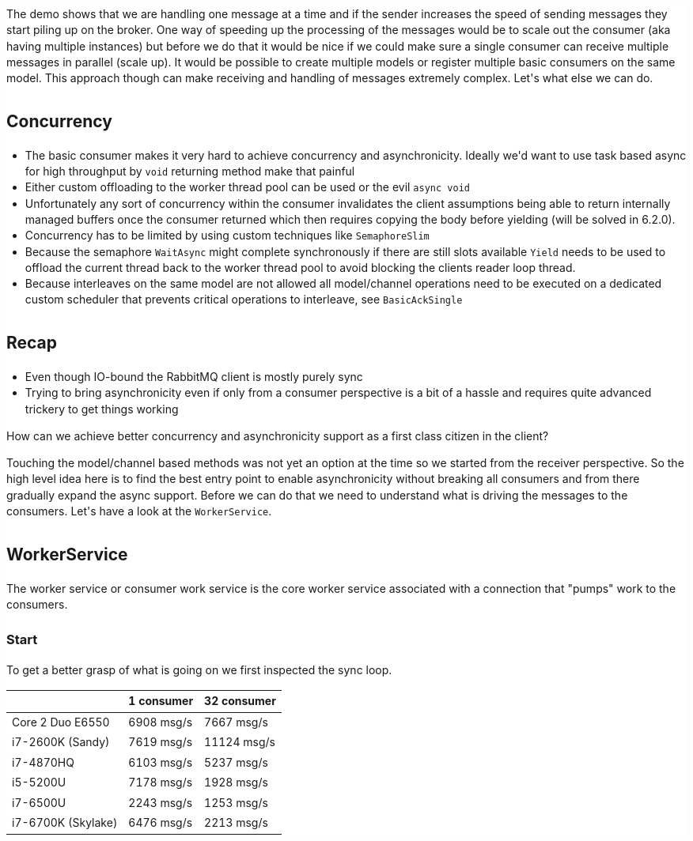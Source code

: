 The demo shows that we are handling one message at a time and if the sender increases the speed of sending messages they start piling up on the broker. One way of speeding up the processing of the messages would be to scale out the consumer (aka having multiple instances) but before we do that it would be nice if we could make sure a single consumer can receive multiple messages in parallel (scale up). It would be possible to create multiple models or register multiple basic consumers on the same model. This approach though can make receiving and handling of messages extremely complex. Let's what else we can do.

## Concurrency

- The basic consumer makes it very hard to achieve concurrency and asynchronicity. Ideally we'd want to use task based async for high throughput by `void` returning method make that painful
- Either custom offloading to the worker thread pool can be used or the evil `async void`
- Unfortunately any sort of concurrency within the consumer invalidates the client assumptions being able to return internally managed buffers once the consumer returned which then requires copying the body before yielding (will be solved in 6.2.0).
- Concurrency has to be limited by using custom techniques like `SemaphoreSlim`
- Because the semaphore `WaitAsync` might complete synchronously if there are still slots available `Yield` needs to be used to offload the current thread back to the worker thread pool to avoid blocking the clients reader loop thread.
- Because interleaves on the same model are not allowed all model/channel operations need to be executed on a dedicated custom scheduler that prevents critical operations to interleave, see `BasicAckSingle`

## Recap

- Even though IO-bound the RabbitMQ client is mostly purely sync
- Trying to bring asynchronicity even if only from a consumer perspective is a bit of a hassle and requires quite advanced trickery to get things working

How can we achieve better concurrency and asynchronicity support as a first class citizen in the client?

Touching the model/channel based methods was not yet an option at the time so we started from the receiver perspective. So the high level idea here is to find the best entry point to enable asynchronicity without breaking all consumers and from there gradually expand the async support. Before we can do that we need to understand what is driving the messages to the consumers. Let's have a look at the `WorkerService`.

## WorkerService

The worker service or consumer work service is the core worker service associated with a connection that "pumps" work to the consumers.

### Start

To get a better grasp of what is going on we first inspected the sync loop.

|                   | 1 consumer | 32 consumer |
|-------------------|------------|-------------|
| Core 2 Duo E6550  | 6908 msg/s | 7667 msg/s  |
| i7-2600K (Sandy)  | 7619 msg/s | 11124 msg/s |
| i7-4870HQ         | 6103 msg/s | 5237 msg/s  |
| i5-5200U          | 7178 msg/s | 1928 msg/s  |
| i7-6500U          | 2243 msg/s | 1253 msg/s  |
| i7-6700K (Skylake)| 6476 msg/s | 2213 msg/s  |
